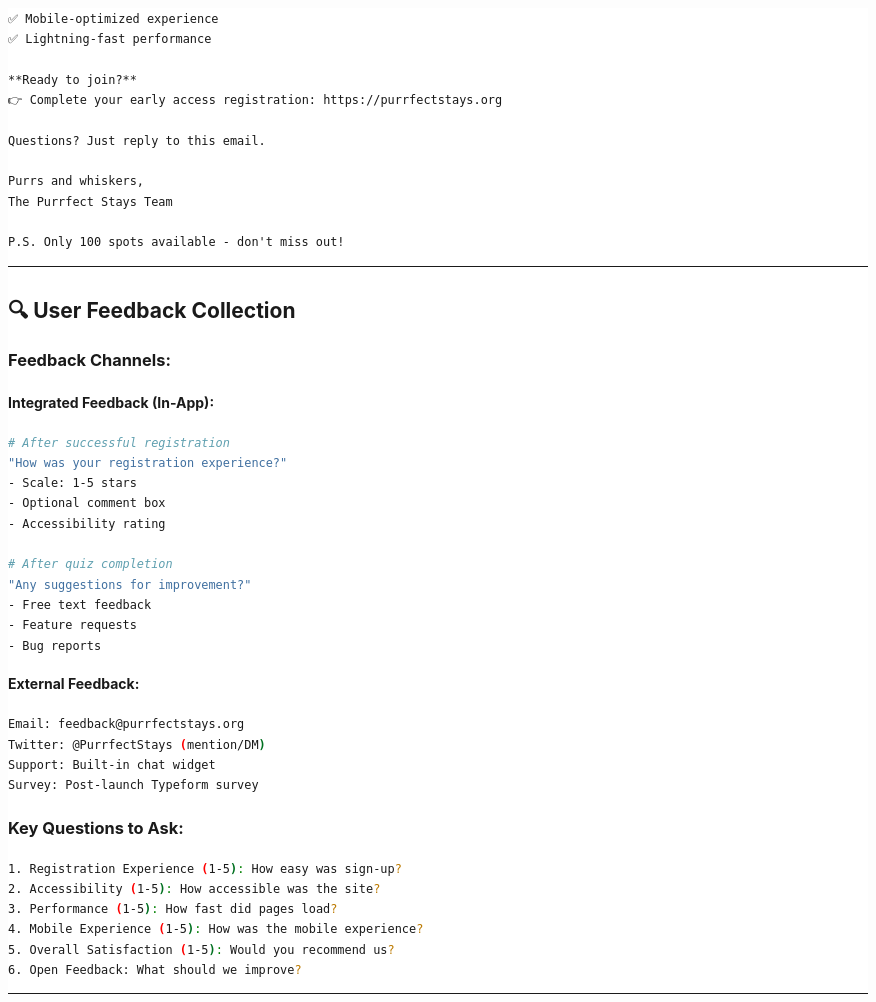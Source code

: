 ```markdown
✅ Mobile-optimized experience  
✅ Lightning-fast performance

**Ready to join?** 
👉 Complete your early access registration: https://purrfectstays.org

Questions? Just reply to this email.

Purrs and whiskers,
The Purrfect Stays Team

P.S. Only 100 spots available - don't miss out!
```

---

## 🔍 User Feedback Collection

### **Feedback Channels:**

#### **Integrated Feedback (In-App):**
```bash
# After successful registration
"How was your registration experience?" 
- Scale: 1-5 stars
- Optional comment box
- Accessibility rating

# After quiz completion  
"Any suggestions for improvement?"
- Free text feedback
- Feature requests
- Bug reports
```

#### **External Feedback:**
```bash
Email: feedback@purrfectstays.org
Twitter: @PurrfectStays (mention/DM)
Support: Built-in chat widget
Survey: Post-launch Typeform survey
```

### **Key Questions to Ask:**
```bash
1. Registration Experience (1-5): How easy was sign-up?
2. Accessibility (1-5): How accessible was the site?
3. Performance (1-5): How fast did pages load?
4. Mobile Experience (1-5): How was the mobile experience?
5. Overall Satisfaction (1-5): Would you recommend us?
6. Open Feedback: What should we improve?
```

---